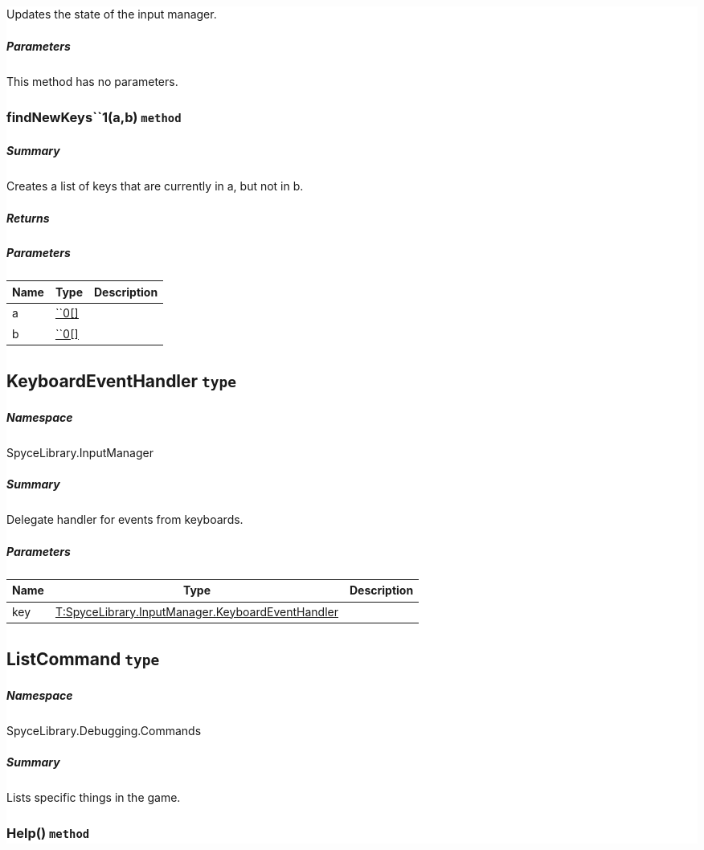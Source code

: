 Updates the state of the input manager.

##### Parameters

This method has no parameters.

<a name='M-SpyceLibrary-InputManager-findNewKeys``1-``0[],``0[]-'></a>
### findNewKeys\`\`1(a,b) `method`

##### Summary

Creates a list of keys that are currently in a, but not in b.

##### Returns



##### Parameters

| Name | Type | Description |
| ---- | ---- | ----------- |
| a | [\`\`0[]](#T-``0[] '``0[]') |  |
| b | [\`\`0[]](#T-``0[] '``0[]') |  |

<a name='T-SpyceLibrary-InputManager-KeyboardEventHandler'></a>
## KeyboardEventHandler `type`

##### Namespace

SpyceLibrary.InputManager

##### Summary

Delegate handler for events from keyboards.

##### Parameters

| Name | Type | Description |
| ---- | ---- | ----------- |
| key | [T:SpyceLibrary.InputManager.KeyboardEventHandler](#T-T-SpyceLibrary-InputManager-KeyboardEventHandler 'T:SpyceLibrary.InputManager.KeyboardEventHandler') |  |

<a name='T-SpyceLibrary-Debugging-Commands-ListCommand'></a>
## ListCommand `type`

##### Namespace

SpyceLibrary.Debugging.Commands

##### Summary

Lists specific things in the game.

<a name='M-SpyceLibrary-Debugging-Commands-ListCommand-Help'></a>
### Help() `method`
